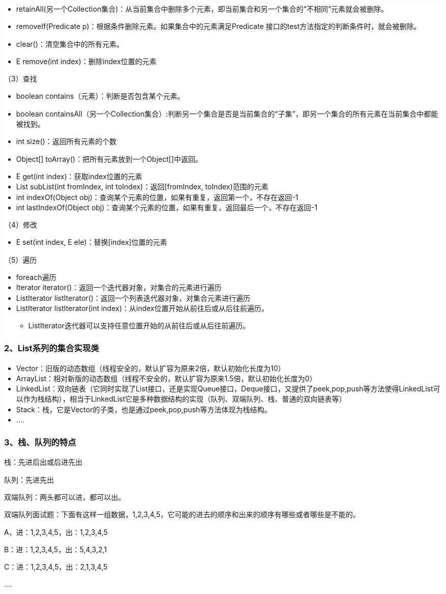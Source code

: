 - retainAll(另一个Collection集合)：从当前集合中删除多个元素，即当前集合和另一个集合的“不相同”元素就会被删除。

- removeIf(Predicate p)：根据条件删除元素。如果集合中的元素满足Predicate 接口的test方法指定的判断条件时，就会被删除。

- clear()：清空集合中的所有元素。
- E remove(int index)：删除index位置的元素

（3）查找

- boolean contains（元素）：判断是否包含某个元素。

- boolean containsAll（另一个Collection集合）:判断另一个集合是否是当前集合的“子集”，即另一个集合的所有元素在当前集合中都能被找到。

- int size()：返回所有元素的个数

- Object[] toArray()：把所有元素放到一个Object[]中返回。

* E get(int index)：获取index位置的元素
* List subList(int fromIndex, int toIndex)：返回[fromIndex, toIndex)范围的元素
* int indexOf(Object obj)：查询某个元素的位置，如果有重复，返回第一个，不存在返回-1
* int lastIndexOf(Object obj)：查询某个元素的位置，如果有重复，返回最后一个，不存在返回-1

（4）修改

- E set(int index, E ele)：替换[index]位置的元素

（5）遍历

- foreach遍历
- Iterator<E> iterator()：返回一个迭代器对象，对集合的元素进行遍历
- ListIterator<E> listIterator()：返回一个列表迭代器对象，对集合元素进行遍历
- ListIterator<E> listIterator(int index)：从index位置开始从前往后或从后往前遍历。
  - ListIterator迭代器可以支持任意位置开始的从前往后或从后往前遍历。

### 2、List系列的集合实现类

- Vector：旧版的动态数组（线程安全的，默认扩容为原来2倍，默认初始化长度为10）
- ArrayList：相对新版的动态数组（线程不安全的，默认扩容为原来1.5倍，默认初始化长度为0）
- LinkedList：双向链表（它同时实现了List接口，还是实现Queue接口，Deque接口，又提供了peek,pop,push等方法使得LinkedList可以作为栈结构），相当于LinkedList它是多种数据结构的实现（队列、双端队列、栈、普通的双向链表等）
- Stack：栈，它是Vector的子类，也是通过peek,pop,push等方法体现为栈结构。
- ....

### 3、栈、队列的特点

栈：先进后出或后进先出

队列：先进先出

双端队列：两头都可以进，都可以出。

双端队列面试题：下面有这样一组数据，1,2,3,4,5，它可能的进去的顺序和出来的顺序有哪些或者哪些是不能的。

A，进：1,2,3,4,5，出：1,2,3,4,5

B：进：1,2,3,4,5，出：5,4,3,2,1

C：进：1,2,3,4,5，出：2,1,3,4,5

....
